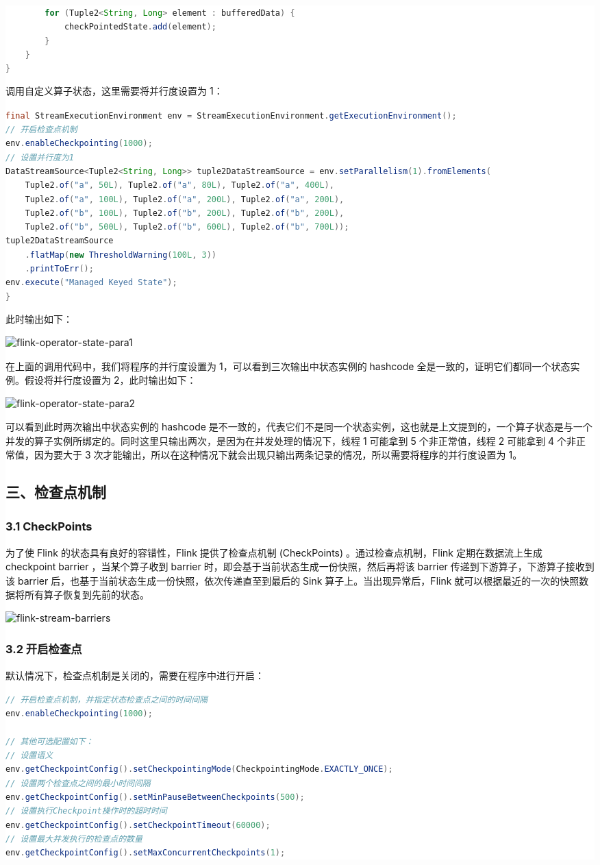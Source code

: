 ```java
        for (Tuple2<String, Long> element : bufferedData) {
            checkPointedState.add(element);
        }
    }
}
```

调用自定义算子状态，这里需要将并行度设置为 1：

```java
final StreamExecutionEnvironment env = StreamExecutionEnvironment.getExecutionEnvironment();
// 开启检查点机制
env.enableCheckpointing(1000);
// 设置并行度为1
DataStreamSource<Tuple2<String, Long>> tuple2DataStreamSource = env.setParallelism(1).fromElements(
    Tuple2.of("a", 50L), Tuple2.of("a", 80L), Tuple2.of("a", 400L),
    Tuple2.of("a", 100L), Tuple2.of("a", 200L), Tuple2.of("a", 200L),
    Tuple2.of("b", 100L), Tuple2.of("b", 200L), Tuple2.of("b", 200L),
    Tuple2.of("b", 500L), Tuple2.of("b", 600L), Tuple2.of("b", 700L));
tuple2DataStreamSource
    .flatMap(new ThresholdWarning(100L, 3))
    .printToErr();
env.execute("Managed Keyed State");
}
```

此时输出如下：

![flink-operator-state-para1](D:\BigData-Notes\pictures\flink-operator-state-para1.png)

在上面的调用代码中，我们将程序的并行度设置为 1，可以看到三次输出中状态实例的 hashcode 全是一致的，证明它们都同一个状态实例。假设将并行度设置为 2，此时输出如下：

![flink-operator-state-para2](D:\BigData-Notes\pictures\flink-operator-state-para2.png)

可以看到此时两次输出中状态实例的 hashcode 是不一致的，代表它们不是同一个状态实例，这也就是上文提到的，一个算子状态是与一个并发的算子实例所绑定的。同时这里只输出两次，是因为在并发处理的情况下，线程 1 可能拿到 5 个非正常值，线程 2 可能拿到 4 个非正常值，因为要大于 3 次才能输出，所以在这种情况下就会出现只输出两条记录的情况，所以需要将程序的并行度设置为 1。

## 三、检查点机制

### 3.1 CheckPoints

为了使 Flink 的状态具有良好的容错性，Flink 提供了检查点机制 (CheckPoints)  。通过检查点机制，Flink 定期在数据流上生成 checkpoint barrier ，当某个算子收到 barrier 时，即会基于当前状态生成一份快照，然后再将该 barrier 传递到下游算子，下游算子接收到该 barrier 后，也基于当前状态生成一份快照，依次传递直至到最后的 Sink 算子上。当出现异常后，Flink 就可以根据最近的一次的快照数据将所有算子恢复到先前的状态。

![flink-stream-barriers](D:\BigData-Notes\pictures\flink-stream-barriers.png)



### 3.2 开启检查点

默认情况下，检查点机制是关闭的，需要在程序中进行开启：

```java
// 开启检查点机制，并指定状态检查点之间的时间间隔
env.enableCheckpointing(1000); 

// 其他可选配置如下：
// 设置语义
env.getCheckpointConfig().setCheckpointingMode(CheckpointingMode.EXACTLY_ONCE);
// 设置两个检查点之间的最小时间间隔
env.getCheckpointConfig().setMinPauseBetweenCheckpoints(500);
// 设置执行Checkpoint操作时的超时时间
env.getCheckpointConfig().setCheckpointTimeout(60000);
// 设置最大并发执行的检查点的数量
env.getCheckpointConfig().setMaxConcurrentCheckpoints(1);
```